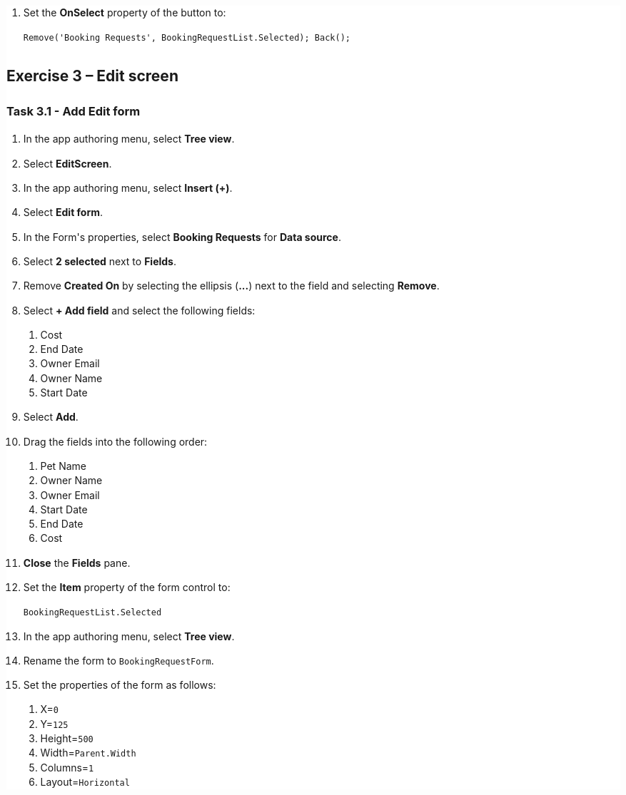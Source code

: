 1. Set the **OnSelect** property of the button to:

    ```powerappsfl
    Remove('Booking Requests', BookingRequestList.Selected); Back();
    ```

## Exercise 3 – Edit screen

### Task 3.1 - Add Edit form

1. In the app authoring menu, select **Tree view**.

1. Select **EditScreen**.

1. In the app authoring menu, select **Insert (+)**.

1. Select  **Edit form**.

1. In the Form's properties, select **Booking Requests** for **Data source**.

1. Select **2 selected** next to **Fields**.

1. Remove **Created On** by selecting the ellipsis (**...**) next to the field and selecting **Remove**.

1. Select **+ Add field** and select the following fields:

   1. Cost
   1. End Date
   1. Owner Email
   1. Owner Name
   1. Start Date

1. Select **Add**.

1. Drag the fields into the following order:

   1. Pet Name
   1. Owner Name
   1. Owner Email
   1. Start Date
   1. End Date
   1. Cost

1. **Close** the **Fields** pane.

1. Set the **Item** property of the form control to:

    ```powerappsfl
    BookingRequestList.Selected
    ```

1. In the app authoring menu, select **Tree view**.

1. Rename the form to `BookingRequestForm`.

1. Set the properties of the form as follows:

   1. X=`0`
   1. Y=`125`
   1. Height=`500`
   1. Width=`Parent.Width`
   1. Columns=`1`
   1. Layout=`Horizontal`
